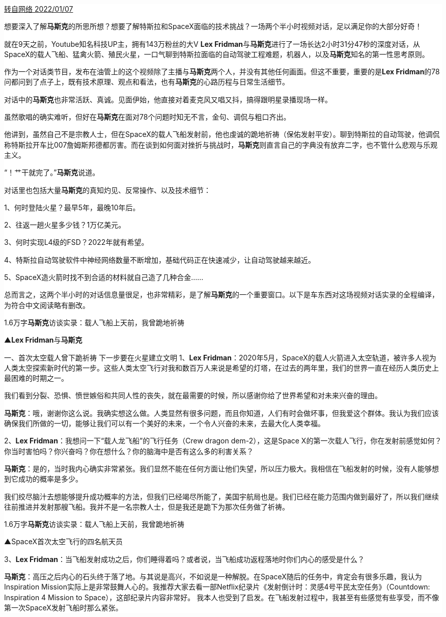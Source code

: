 [转自网络 2022/01/07](https://chedongxi.com/p/264710.html) 

想要深入了解**马斯克**的所思所想？想要了解特斯拉和SpaceX面临的技术挑战？一场两个半小时视频对话，足以满足你的大部分好奇！

就在9天之前，Youtube知名科技UP主，拥有143万粉丝的大V **Lex Fridman**与**马斯克**进行了一场长达2小时31分47秒的深度对话，从SpaceX的载人飞船、猛禽火箭、殖民火星，一口气聊到特斯拉面临的自动驾驶工程难题，机器人，以及**马斯克**知名的第一性思考原则。

作为一个对话类节目，发布在油管上的这个视频除了主播与**马斯克**两个人，并没有其他任何画面。但这不重要，重要的是**Lex Fridman**的78问都问到了点子上，既有技术原理、观点和看法，也有**马斯克**的心路历程与日常生活细节。

对话中的**马斯克**也非常活跃、真诚。见面伊始，他直接对着麦克风又唱又抖，搞得跟明星录播现场一样。

虽然歌唱的确实难听，但好在**马斯克**在面对78个问题时知无不言，金句、调侃与粗口齐出。

他讲到，虽然自己不是宗教人士，但在SpaceX的载人飞船发射前，他也虔诚的跪地祈祷（保佑发射平安）。聊到特斯拉的自动驾驶，他调侃称特斯拉开车比007詹姆斯邦德都厉害。而在谈到如何面对挫折与挑战时，**马斯克**则直言自己的字典没有放弃二字，也不管什么悲观与乐观主义。

“！艹干就完了。”**马斯克**说道。

对话里也包括大量**马斯克**的真知灼见、反常操作、以及技术细节：

1、何时登陆火星？最早5年，最晚10年后。

2、往返一趟火星多少钱？1万亿美元。

3、何时实现L4级的FSD？2022年就有希望。

4、特斯拉自动驾驶软件中神经网络数量不断增加，基础代码正在快速减少，让自动驾驶越来越近。

5、SpaceX造火箭时找不到合适的材料就自己造了几种合金……

总而言之，这两个半小时的对话信息量很足，也非常精彩，是了解**马斯克**的一个重要窗口。以下是车东西对这场视频对话实录的全程编译，为符合中文阅读略有删改。

1.6万字**马斯克**访谈实录：载人飞船上天前，我曾跪地祈祷

▲**Lex Fridman**与**马斯克**

一、首次太空载人曾下跪祈祷 下一步要在火星建立文明
1、**Lex Fridman**：2020年5月，SpaceX的载人火箭进入太空轨道，被许多人视为人类太空探索新时代的第一步。这些人类太空飞行对我和数百万人来说是希望的灯塔，在过去的两年里，我们的世界一直在经历人类历史上最困难的时期之一。

我们看到分裂、恐惧、愤世嫉俗和共同人性的丧失，就在最需要的时候，所以感谢你给了世界希望和对未来兴奋的理由。

**马斯克**：哦，谢谢你这么说。我确实想这么做。人类显然有很多问题，而且你知道，人们有时会做坏事，但我爱这个群体。我认为我们应该确保我们所做的一切，能够让我们可以有一个美好的未来，一个令人兴奋的未来，去最大化人类幸福。

2、**Lex Fridman**：我想问一下“载人龙飞船”的飞行任务（Crew dragon dem-2），这是Space X的第一次载人飞行，你在发射前感觉如何？你当时害怕吗？你兴奋吗？你在想什么？你的脑海中是否有这么多的利害关系？

**马斯克**：是的，当时我内心确实非常紧张。我们显然不能在任何方面让他们失望，所以压力极大。我相信在飞船发射的时候，没有人能够想到它成功的概率是多少。

我们绞尽脑汁去想能够提升成功概率的方法，但我们已经竭尽所能了，美国宇航局也是。我们已经在能力范围内做到最好了，所以我们继续往前推进并发射那艘飞船。我并不是一名宗教人士，但是我还是跪下为那次任务做了祈祷。

1.6万字**马斯克**访谈实录：载人飞船上天前，我曾跪地祈祷

▲SpaceX首次太空飞行的四名航天员

3、**Lex Fridman**：当飞船发射成功之后，你们睡得着吗？或者说，当飞船成功返程落地时你们内心的感受是什么？

**马斯克**：高压之后内心的石头终于落了地。与其说是高兴，不如说是一种解脱。在SpaceX随后的任务中，肯定会有很多乐趣，我认为Inspiration Mission实际上是非常鼓舞人心的。我推荐大家去看一部Netflix纪录片《发射倒计时：灵感4号平民太空任务》（Countdown: Inspiration 4 Mission to Space），这部纪录片内容非常好。 我本人也受到了启发。在飞船发射过程中，我甚至有些感觉有些享受，而不像第一次SpaceX发射飞船时那么紧张。
